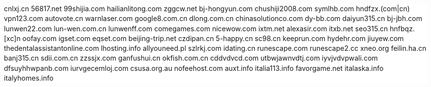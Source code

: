 cnlxj\.cn
56817\.net
99shijia\.com
hailianlitong\.com
zggcw\.net
bj-hongyun\.com
chushiji2008\.com
symlhb\.com
hndfzx\.(com|cn)
vpn123\.com
autovote\.cn
warnlaser\.com
google8\.com\.cn
dlong\.com\.cn
chinasolutionco\.com
dy-bb\.com
daiyun315\.cn
bj-jbh\.com
lunwen22\.com
lun-wen\.com\.cn
lunwenff\.com
comegames\.com
nicewow\.com
ixtm\.net
alexasir\.com
itxb\.net
seo315\.cn
hnfbqz\.[xc]n
oofay\.com
igset\.com
eqset\.com
beijing-trip\.net
czdipan\.cn
5-happy\.cn
sc98\.cn
keeprun\.com
hydehr\.com
jiuyew\.com
thedentalassistantonline\.com
lhosting\.info
allyouneed\.pl
szlrkj\.com
idating\.cn
runescape\.com
runescape2\.cc
xneo\.org
feilin\.ha\.cn
banj315\.cn
sdii\.com\.cn
zzssjx\.com
ganfushui\.cn
okfish\.com\.cn
cddvdvcd\.com
utbwjawnvdtj\.com
iyvjvdvpwali\.com
dfsuyhhwpanb\.com
iurvgecemloj\.com
csusa\.org\.au
nofeehost\.com
auxt\.info
italia113\.info
favorgame\.net
italaska\.info
italyhomes\.info